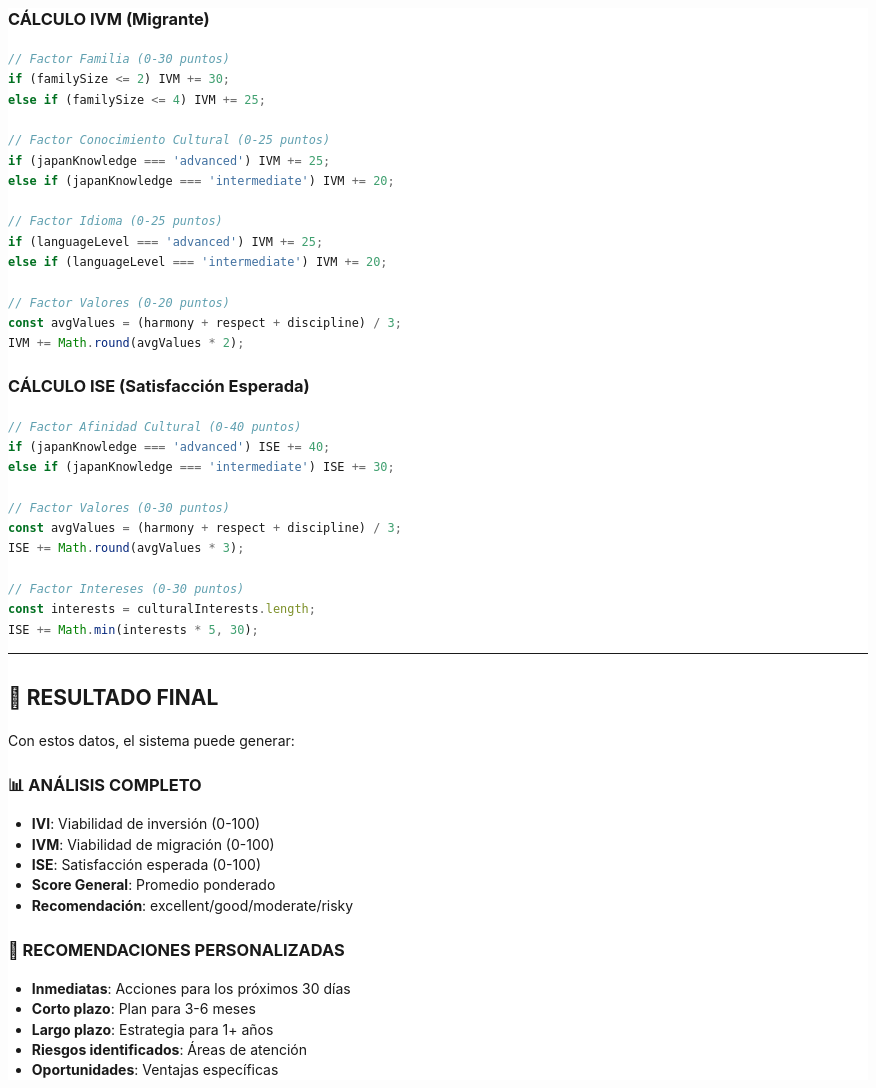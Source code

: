 ### **CÁLCULO IVM (Migrante)**
```typescript
// Factor Familia (0-30 puntos)
if (familySize <= 2) IVM += 30;
else if (familySize <= 4) IVM += 25;

// Factor Conocimiento Cultural (0-25 puntos)
if (japanKnowledge === 'advanced') IVM += 25;
else if (japanKnowledge === 'intermediate') IVM += 20;

// Factor Idioma (0-25 puntos)
if (languageLevel === 'advanced') IVM += 25;
else if (languageLevel === 'intermediate') IVM += 20;

// Factor Valores (0-20 puntos)
const avgValues = (harmony + respect + discipline) / 3;
IVM += Math.round(avgValues * 2);
```

### **CÁLCULO ISE (Satisfacción Esperada)**
```typescript
// Factor Afinidad Cultural (0-40 puntos)
if (japanKnowledge === 'advanced') ISE += 40;
else if (japanKnowledge === 'intermediate') ISE += 30;

// Factor Valores (0-30 puntos)
const avgValues = (harmony + respect + discipline) / 3;
ISE += Math.round(avgValues * 3);

// Factor Intereses (0-30 puntos)
const interests = culturalInterests.length;
ISE += Math.min(interests * 5, 30);
```

---

## 🎯 **RESULTADO FINAL**

Con estos datos, el sistema puede generar:

### **📊 ANÁLISIS COMPLETO**
- **IVI**: Viabilidad de inversión (0-100)
- **IVM**: Viabilidad de migración (0-100)
- **ISE**: Satisfacción esperada (0-100)
- **Score General**: Promedio ponderado
- **Recomendación**: excellent/good/moderate/risky

### **🎯 RECOMENDACIONES PERSONALIZADAS**
- **Inmediatas**: Acciones para los próximos 30 días
- **Corto plazo**: Plan para 3-6 meses
- **Largo plazo**: Estrategia para 1+ años
- **Riesgos identificados**: Áreas de atención
- **Oportunidades**: Ventajas específicas
